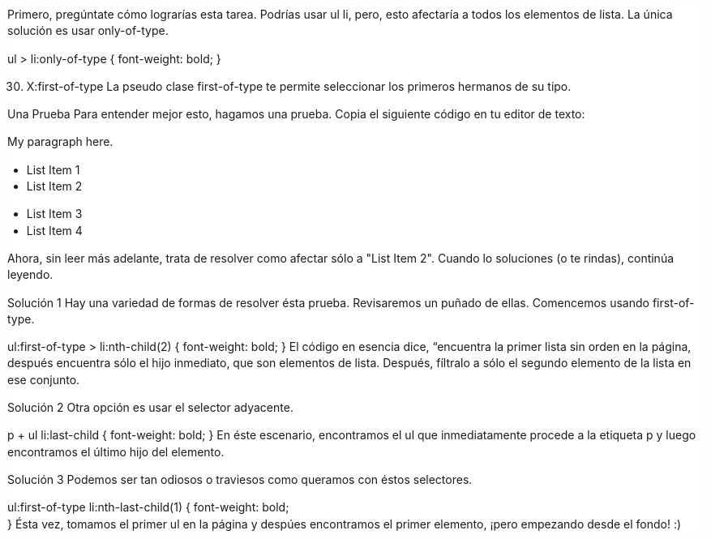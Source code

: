 Primero, pregúntate cómo lograrías esta tarea. Podrías usar ul li, pero, esto afectaría a todos los elementos de lista. La única solución es usar only-of-type.


ul > li:only-of-type {
 font-weight: bold;
}


30. X:first-of-type
La pseudo clase first-of-type te permite seleccionar los primeros hermanos de su tipo.

Una Prueba
Para entender mejor esto, hagamos una prueba. Copia el siguiente código en tu editor de texto:


<div>
 <p> My paragraph here. </p>
 <ul>
    <li> List Item 1 </li>
    <li> List Item 2 </li>
 </ul>
 
 <ul>
    <li> List Item 3 </li>
    <li> List Item 4 </li>
 </ul>   
</div>
Ahora, sin leer más adelante, trata de resolver como afectar sólo a "List Item 2". Cuando lo soluciones (o te rindas), continúa leyendo.

Solución 1
Hay una variedad de formas de resolver ésta prueba. Revisaremos un puñado de ellas. Comencemos usando first-of-type.

ul:first-of-type > li:nth-child(2) {
 font-weight: bold;
}
El código en esencia dice, “encuentra la primer lista sin orden en la página, después encuentra sólo el hijo inmediato, que son elementos de lista. Después, fíltralo a sólo el segundo elemento de la lista en ese conjunto.

Solución 2
Otra opción es usar el selector adyacente.

p + ul li:last-child {
 font-weight: bold;
}
En éste escenario, encontramos el ul que inmediatamente procede a la etiqueta p y luego encontramos el último hijo del elemento.

Solución 3
Podemos ser tan odiosos o traviesos como queramos con éstos selectores.


ul:first-of-type li:nth-last-child(1) {
 font-weight: bold;   
}
Ésta vez, tomamos el primer ul en la página y despúes encontramos el primer elemento, ¡pero empezando desde el fondo! :)
